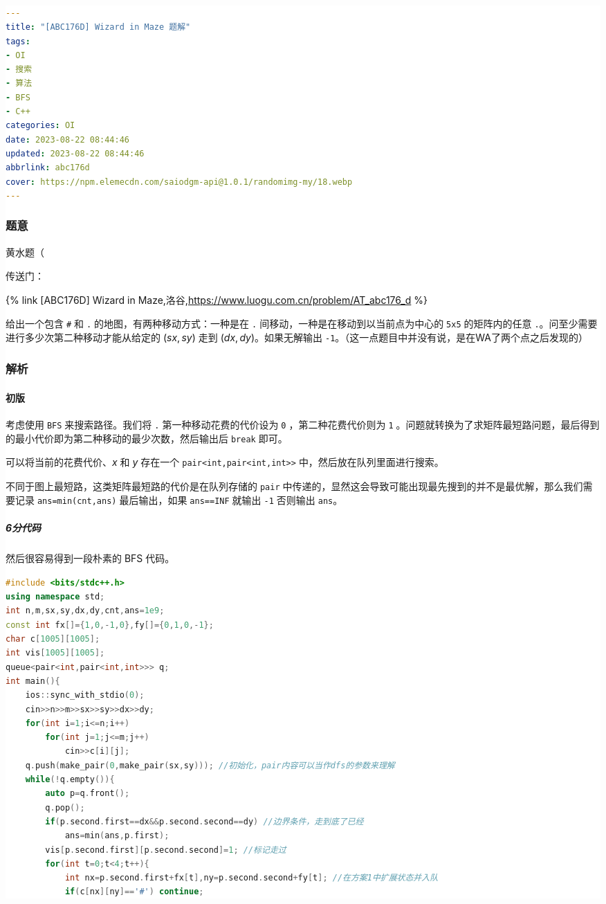```yaml
---
title: "[ABC176D] Wizard in Maze 题解"
tags:
- OI
- 搜索
- 算法
- BFS
- C++
categories: OI
date: 2023-08-22 08:44:46
updated: 2023-08-22 08:44:46
abbrlink: abc176d
cover: https://npm.elemecdn.com/saiodgm-api@1.0.1/randomimg-my/18.webp
---
```

### 题意

黄水题（

传送门：

{% link [ABC176D] Wizard in Maze,洛谷,https://www.luogu.com.cn/problem/AT_abc176_d %}

给出一个包含 `#` 和 `.` 的地图，有两种移动方式：一种是在 `.` 间移动，一种是在移动到以当前点为中心的 `5x5` 的矩阵内的任意 `.`。问至少需要进行多少次第二种移动才能从给定的 $(sx,sy)$ 走到 $(dx,dy)$。如果无解输出 `-1`。（这一点题目中并没有说，是在WA了两个点之后发现的）

### 解析

#### 初版

考虑使用 `BFS` 来搜索路径。我们将 `.` 第一种移动花费的代价设为 `0` ，第二种花费代价则为 `1` 。问题就转换为了求矩阵最短路问题，最后得到的最小代价即为第二种移动的最少次数，然后输出后 `break` 即可。

可以将当前的花费代价、$x$ 和 $y$ 存在一个 `pair<int,pair<int,int>>` 中，然后放在队列里面进行搜索。

不同于图上最短路，这类矩阵最短路的代价是在队列存储的 `pair` 中传递的，显然这会导致可能出现最先搜到的并不是最优解，那么我们需要记录 `ans=min(cnt,ans)` 最后输出，如果 `ans==INF` 就输出 `-1` 否则输出 `ans`。

##### 6分代码

然后很容易得到一段朴素的 BFS 代码。

```c++
#include <bits/stdc++.h>
using namespace std;
int n,m,sx,sy,dx,dy,cnt,ans=1e9;
const int fx[]={1,0,-1,0},fy[]={0,1,0,-1};
char c[1005][1005];
int vis[1005][1005];
queue<pair<int,pair<int,int>>> q;
int main(){
    ios::sync_with_stdio(0);
    cin>>n>>m>>sx>>sy>>dx>>dy;
    for(int i=1;i<=n;i++)
        for(int j=1;j<=m;j++)
            cin>>c[i][j];
    q.push(make_pair(0,make_pair(sx,sy))); //初始化，pair内容可以当作dfs的参数来理解
    while(!q.empty()){
        auto p=q.front();
        q.pop();
        if(p.second.first==dx&&p.second.second==dy) //边界条件，走到底了已经
            ans=min(ans,p.first);
        vis[p.second.first][p.second.second]=1; //标记走过
        for(int t=0;t<4;t++){
            int nx=p.second.first+fx[t],ny=p.second.second+fy[t]; //在方案1中扩展状态并入队
            if(c[nx][ny]=='#') continue;
```